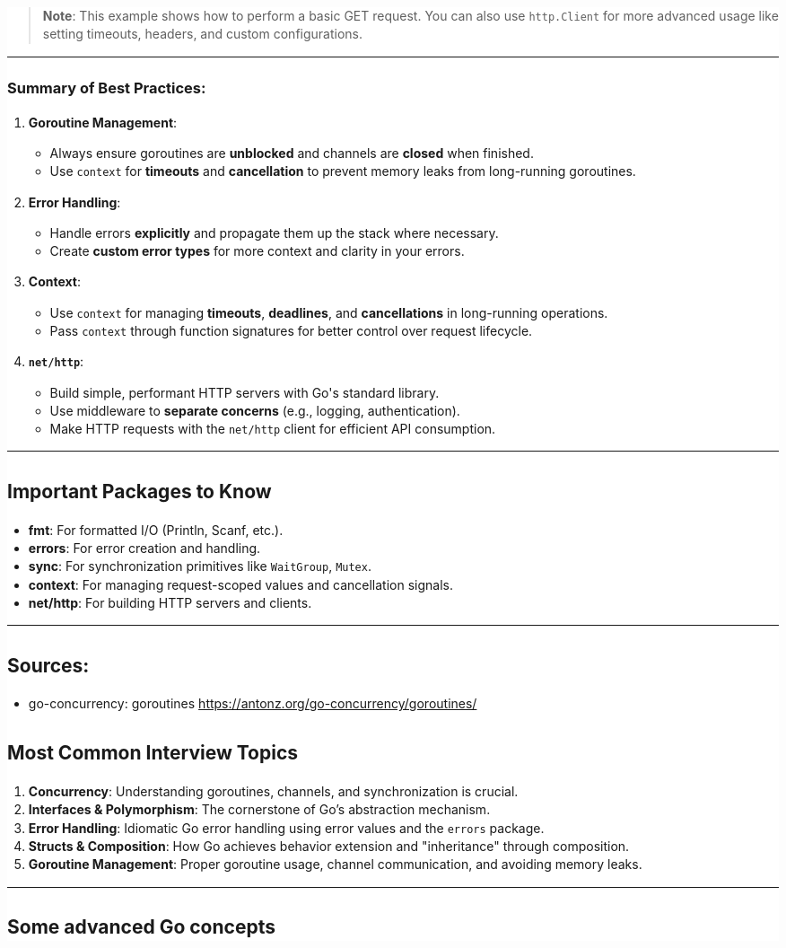 > **Note**: This example shows how to perform a basic GET request. You can also use `http.Client` for more advanced usage like setting timeouts, headers, and custom configurations.

---

### Summary of Best Practices:

1. **Goroutine Management**:
   - Always ensure goroutines are **unblocked** and channels are **closed** when finished.
   - Use `context` for **timeouts** and **cancellation** to prevent memory leaks from long-running goroutines.

2. **Error Handling**:
   - Handle errors **explicitly** and propagate them up the stack where necessary.
   - Create **custom error types** for more context and clarity in your errors.

3. **Context**:
   - Use `context` for managing **timeouts**, **deadlines**, and **cancellations** in long-running operations.
   - Pass `context` through function signatures for better control over request lifecycle.

4. **`net/http`**:
   - Build simple, performant HTTP servers with Go's standard library.
   - Use middleware to **separate concerns** (e.g., logging, authentication).
   - Make HTTP requests with the `net/http` client for efficient API consumption.
---


## Important Packages to Know
- **fmt**: For formatted I/O (Println, Scanf, etc.).
- **errors**: For error creation and handling.
- **sync**: For synchronization primitives like `WaitGroup`, `Mutex`.
- **context**: For managing request-scoped values and cancellation signals.
- **net/http**: For building HTTP servers and clients.
---

## Sources:
- go-concurrency: goroutines https://antonz.org/go-concurrency/goroutines/

## Most Common Interview Topics
1. **Concurrency**: Understanding goroutines, channels, and synchronization is crucial.
2. **Interfaces & Polymorphism**: The cornerstone of Go’s abstraction mechanism.
3. **Error Handling**: Idiomatic Go error handling using error values and the `errors` package.
4. **Structs & Composition**: How Go achieves behavior extension and "inheritance" through composition.
5. **Goroutine Management**: Proper goroutine usage, channel communication, and avoiding memory leaks.
---

## Some advanced Go concepts
